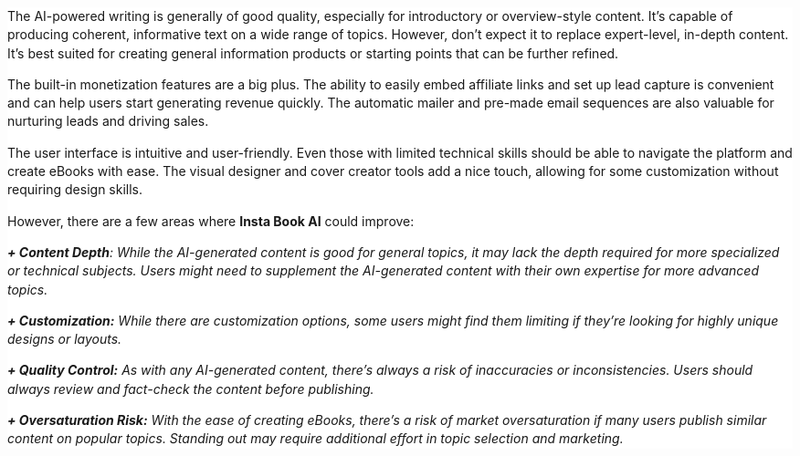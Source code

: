 <p data-w-id="667d51cb-ca68-f3ae-525a-34b3444e6118" data-wf-id="[&quot;667d51cb-ca68-f3ae-525a-34b3444e6118&quot;]" data-automation-id="dyn-item-post-body-input">The AI-powered writing is generally of good quality, especially for introductory or overview-style content. It’s capable of producing coherent, informative text on a wide range of topics. However, don’t expect it to replace expert-level, in-depth content. It’s best suited for creating general information products or starting points that can be further refined.</p>
<p data-w-id="1c40e0aa-499b-d15e-55d4-b307472a914b" data-wf-id="[&quot;1c40e0aa-499b-d15e-55d4-b307472a914b&quot;]" data-automation-id="dyn-item-post-body-input">The built-in monetization features are a big plus. The ability to easily embed affiliate links and set up lead capture is convenient and can help users start generating revenue quickly. The automatic mailer and pre-made email sequences are also valuable for nurturing leads and driving sales.</p>
<p data-w-id="d6e580cd-02c6-571b-ee5c-873c9ea79824" data-wf-id="[&quot;d6e580cd-02c6-571b-ee5c-873c9ea79824&quot;]" data-automation-id="dyn-item-post-body-input">The user interface is intuitive and user-friendly. Even those with limited technical skills should be able to navigate the platform and create eBooks with ease. The visual designer and cover creator tools add a nice touch, allowing for some customization without requiring design skills.</p>
<p data-w-id="23d12b14-899a-7d4e-1481-5d131688d504" data-wf-id="[&quot;23d12b14-899a-7d4e-1481-5d131688d504&quot;]" data-automation-id="dyn-item-post-body-input">However, there are a few areas where <strong data-w-id="0bbce01c-d4ce-97cf-08fd-44ac55c7da39" data-wf-id="[&quot;0bbce01c-d4ce-97cf-08fd-44ac55c7da39&quot;]" data-automation-id="dyn-item-post-body-input">Insta Book AI</strong> could improve:</p>
<p data-w-id="a6248e7d-7ea8-8dc2-40f4-be2019ae348d" data-wf-id="[&quot;a6248e7d-7ea8-8dc2-40f4-be2019ae348d&quot;]" data-automation-id="dyn-item-post-body-input"><strong data-w-id="974de24a-b73c-ea9d-7d4d-6f4351494d8f" data-wf-id="[&quot;974de24a-b73c-ea9d-7d4d-6f4351494d8f&quot;]" data-automation-id="dyn-item-post-body-input"><em data-w-id="260daed6-2b99-0c76-81fa-4a39f0d087b6" data-wf-id="[&quot;260daed6-2b99-0c76-81fa-4a39f0d087b6&quot;]" data-automation-id="dyn-item-post-body-input">+ Content Depth</em></strong><em data-w-id="0ccd1e4f-44c9-bb02-478a-f5da0ae80f99" data-wf-id="[&quot;0ccd1e4f-44c9-bb02-478a-f5da0ae80f99&quot;]" data-automation-id="dyn-item-post-body-input">: While the AI-generated content is good for general topics, it may lack the depth required for more specialized or technical subjects. Users might need to supplement the AI-generated content with their own expertise for more advanced topics.</em></p>
<p data-w-id="ee232da4-af0b-2a99-e3b1-912b56c83779" data-wf-id="[&quot;ee232da4-af0b-2a99-e3b1-912b56c83779&quot;]" data-automation-id="dyn-item-post-body-input"><strong data-w-id="4657272e-c0d4-8df6-dad6-fce318a02bd2" data-wf-id="[&quot;4657272e-c0d4-8df6-dad6-fce318a02bd2&quot;]" data-automation-id="dyn-item-post-body-input"><em data-w-id="93eb917e-f38f-dca5-f3b8-6a4e8ac9eb2a" data-wf-id="[&quot;93eb917e-f38f-dca5-f3b8-6a4e8ac9eb2a&quot;]" data-automation-id="dyn-item-post-body-input">+ Customization:</em></strong><em data-w-id="d4ac819e-5806-afb7-acb5-5a04cc98910b" data-wf-id="[&quot;d4ac819e-5806-afb7-acb5-5a04cc98910b&quot;]" data-automation-id="dyn-item-post-body-input"> While there are customization options, some users might find them limiting if they’re looking for highly unique designs or layouts.</em></p>
<p data-w-id="1fcb1fef-80ba-4881-fb7a-827e426927d2" data-wf-id="[&quot;1fcb1fef-80ba-4881-fb7a-827e426927d2&quot;]" data-automation-id="dyn-item-post-body-input"><strong data-w-id="846d6e19-d817-8b5e-edcc-8b5a641e957b" data-wf-id="[&quot;846d6e19-d817-8b5e-edcc-8b5a641e957b&quot;]" data-automation-id="dyn-item-post-body-input"><em data-w-id="37708c46-3bc3-01d3-2444-d7cbb8b49d97" data-wf-id="[&quot;37708c46-3bc3-01d3-2444-d7cbb8b49d97&quot;]" data-automation-id="dyn-item-post-body-input">+ Quality Control:</em></strong><em data-w-id="cc3a8ca4-fc5f-6ca3-7d58-5cc417e79b3a" data-wf-id="[&quot;cc3a8ca4-fc5f-6ca3-7d58-5cc417e79b3a&quot;]" data-automation-id="dyn-item-post-body-input"> As with any AI-generated content, there’s always a risk of inaccuracies or inconsistencies. Users should always review and fact-check the content before publishing.</em></p>
<p data-w-id="cd132319-ce57-e22c-8a3f-514aeb1756b2" data-wf-id="[&quot;cd132319-ce57-e22c-8a3f-514aeb1756b2&quot;]" data-automation-id="dyn-item-post-body-input"><strong data-w-id="cc1cb369-2d58-ba50-5925-49e50f82da1e" data-wf-id="[&quot;cc1cb369-2d58-ba50-5925-49e50f82da1e&quot;]" data-automation-id="dyn-item-post-body-input"><em data-w-id="78e28000-f231-52c0-d707-8571c25743c0" data-wf-id="[&quot;78e28000-f231-52c0-d707-8571c25743c0&quot;]" data-automation-id="dyn-item-post-body-input">+ Oversaturation Risk:</em></strong><em data-w-id="912cd160-c502-7b96-9ee0-31681a4d6391" data-wf-id="[&quot;912cd160-c502-7b96-9ee0-31681a4d6391&quot;]" data-automation-id="dyn-item-post-body-input"> With the ease of creating eBooks, there’s a risk of market oversaturation if many users publish similar content on popular topics. Standing out may require additional effort in topic selection and marketing.</em></p>